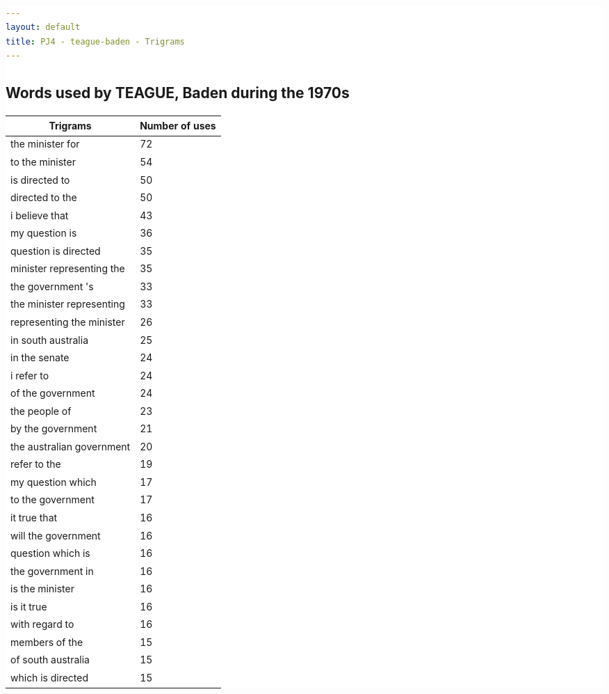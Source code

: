 ```yaml
---
layout: default
title: PJ4 - teague-baden - Trigrams
---
```

## Words used by TEAGUE, Baden during the 1970s

| Trigrams | Number of uses |
|--------------|----------------|
|the minister for|72|
|to the minister|54|
|is directed to|50|
|directed to the|50|
|i believe that|43|
|my question is|36|
|question is directed|35|
|minister representing the|35|
|the government 's|33|
|the minister representing|33|
|representing the minister|26|
|in south australia|25|
|in the senate|24|
|i refer to|24|
|of the government|24|
|the people of|23|
|by the government|21|
|the australian government|20|
|refer to the|19|
|my question which|17|
|to the government|17|
|it true that|16|
|will the government|16|
|question which is|16|
|the government in|16|
|is the minister|16|
|is it true|16|
|with regard to|16|
|members of the|15|
|of south australia|15|
|which is directed|15|